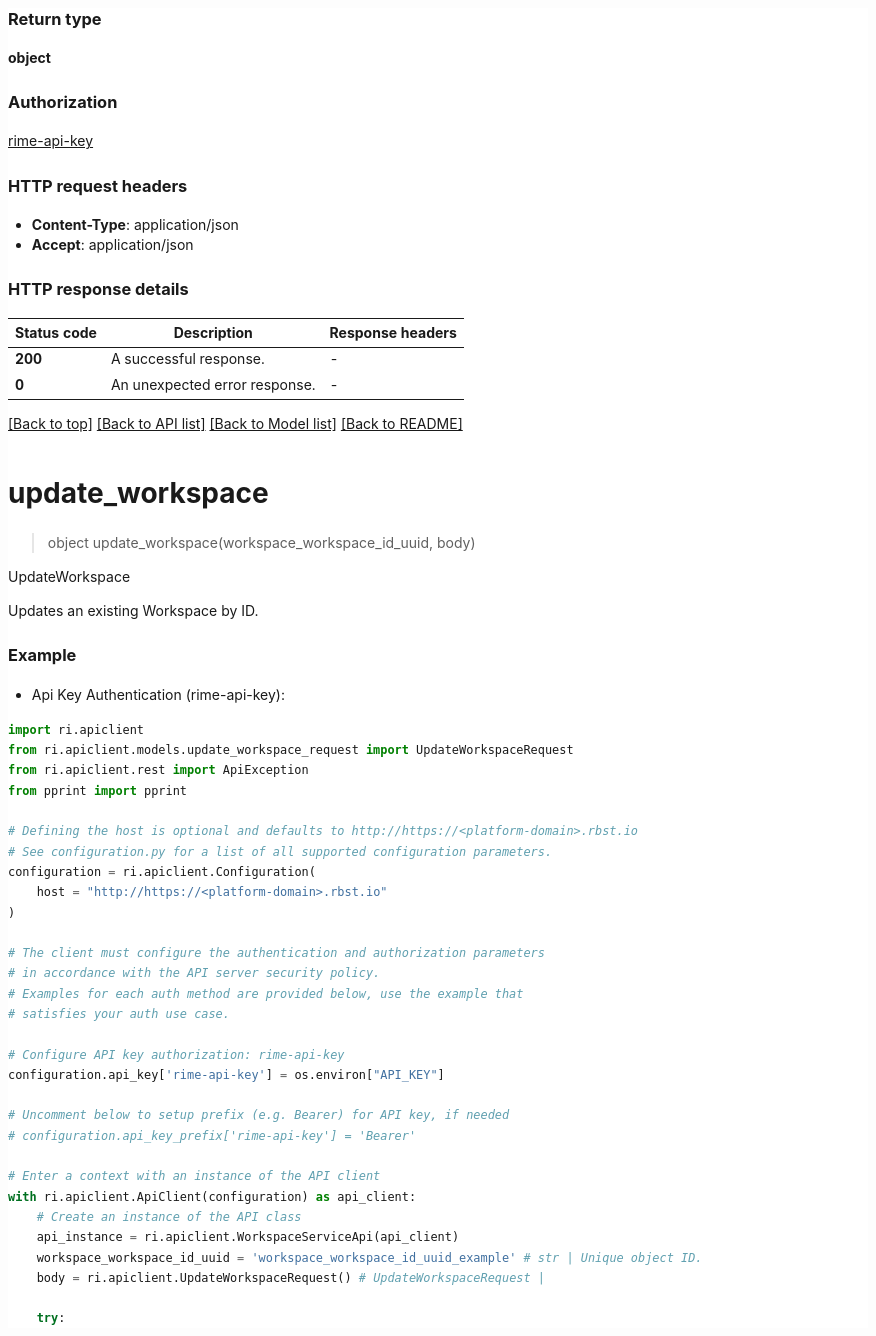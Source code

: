 ### Return type

**object**

### Authorization

[rime-api-key](../README.md#rime-api-key)

### HTTP request headers

 - **Content-Type**: application/json
 - **Accept**: application/json

### HTTP response details

| Status code | Description | Response headers |
|-------------|-------------|------------------|
**200** | A successful response. |  -  |
**0** | An unexpected error response. |  -  |

[[Back to top]](#) [[Back to API list]](../README.md#documentation-for-api-endpoints) [[Back to Model list]](../README.md#documentation-for-models) [[Back to README]](../README.md)

# **update_workspace**
> object update_workspace(workspace_workspace_id_uuid, body)

UpdateWorkspace

Updates an existing Workspace by ID.

### Example

* Api Key Authentication (rime-api-key):

```python
import ri.apiclient
from ri.apiclient.models.update_workspace_request import UpdateWorkspaceRequest
from ri.apiclient.rest import ApiException
from pprint import pprint

# Defining the host is optional and defaults to http://https://<platform-domain>.rbst.io
# See configuration.py for a list of all supported configuration parameters.
configuration = ri.apiclient.Configuration(
    host = "http://https://<platform-domain>.rbst.io"
)

# The client must configure the authentication and authorization parameters
# in accordance with the API server security policy.
# Examples for each auth method are provided below, use the example that
# satisfies your auth use case.

# Configure API key authorization: rime-api-key
configuration.api_key['rime-api-key'] = os.environ["API_KEY"]

# Uncomment below to setup prefix (e.g. Bearer) for API key, if needed
# configuration.api_key_prefix['rime-api-key'] = 'Bearer'

# Enter a context with an instance of the API client
with ri.apiclient.ApiClient(configuration) as api_client:
    # Create an instance of the API class
    api_instance = ri.apiclient.WorkspaceServiceApi(api_client)
    workspace_workspace_id_uuid = 'workspace_workspace_id_uuid_example' # str | Unique object ID.
    body = ri.apiclient.UpdateWorkspaceRequest() # UpdateWorkspaceRequest | 

    try:
```